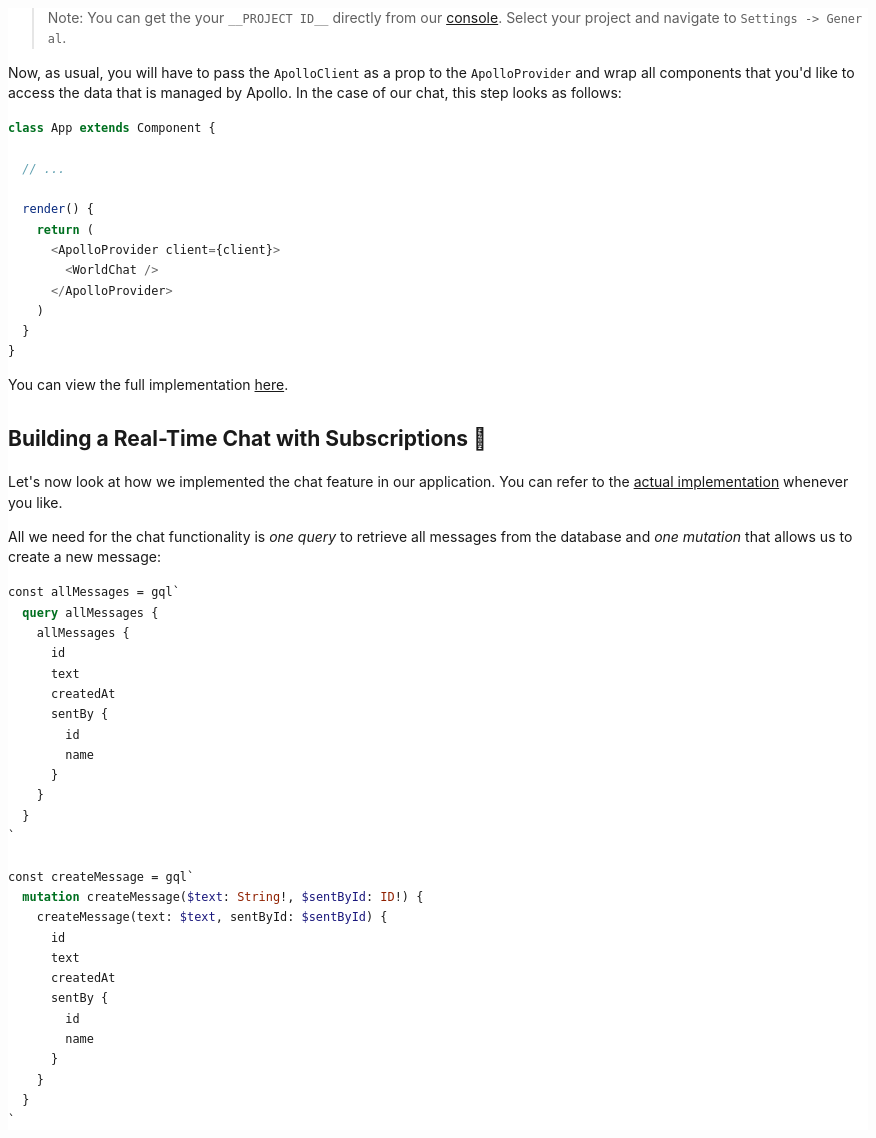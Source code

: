> Note: You can get the your `__PROJECT ID__` directly from our [console](https://console.graph.cool). Select your project and navigate to `Settings -> General`.

Now, as usual, you will have to pass the `ApolloClient` as a prop to the `ApolloProvider` and wrap all components that you'd like to access the data that is managed by Apollo. In the case of our chat, this step looks as follows:

```js
class App extends Component {

  // ...

  render() {
    return (
      <ApolloProvider client={client}>
        <WorldChat />
      </ApolloProvider>
    )
  }
}
```

You can view the full implementation [here](https://github.com/graphcool-examples/worldchat-subscriptions-example/blob/master/src/App.js).


## Building a Real-Time Chat with Subscriptions 💬

Let's now look at how we implemented the chat feature in our application. You can refer to the [actual implementation](https://github.com/graphcool-examples/worldchat-subscriptions-example/blob/master/src/Chat.js) whenever you like.

All we need for the chat functionality is _one query_ to retrieve all messages from the database and _one mutation_ that allows us to create a new message:

```graphql
const allMessages = gql`
  query allMessages {
    allMessages {
      id
      text
      createdAt
      sentBy {
        id
        name
      }
    }
  }
`

const createMessage = gql`
  mutation createMessage($text: String!, $sentById: ID!) {
    createMessage(text: $text, sentById: $sentById) {
      id
      text
      createdAt
      sentBy {
        id
        name
      }
    }
  }
`
```
